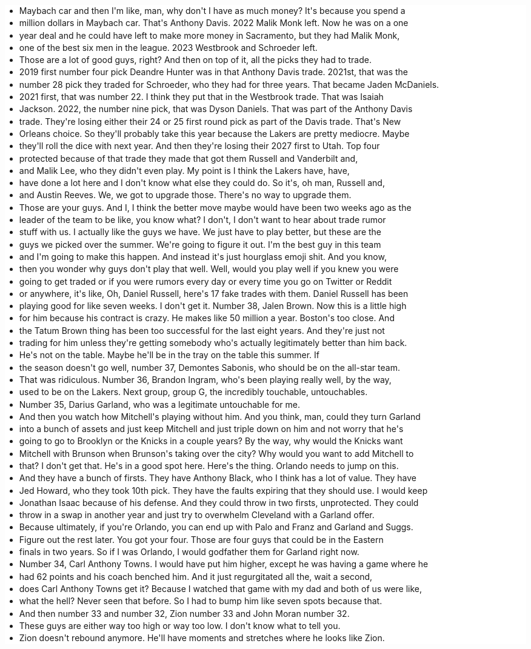 *  Maybach car and then I'm like, man, why don't I have as much money? It's because you spend a
*  million dollars in Maybach car. That's Anthony Davis. 2022 Malik Monk left. Now he was on a one
*  year deal and he could have left to make more money in Sacramento, but they had Malik Monk,
*  one of the best six men in the league. 2023 Westbrook and Schroeder left.
*  Those are a lot of good guys, right? And then on top of it, all the picks they had to trade.
*  2019 first number four pick Deandre Hunter was in that Anthony Davis trade. 2021st, that was the
*  number 28 pick they traded for Schroeder, who they had for three years. That became Jaden McDaniels.
*  2021 first, that was number 22. I think they put that in the Westbrook trade. That was Isaiah
*  Jackson. 2022, the number nine pick, that was Dyson Daniels. That was part of the Anthony Davis
*  trade. They're losing either their 24 or 25 first round pick as part of the Davis trade. That's New
*  Orleans choice. So they'll probably take this year because the Lakers are pretty mediocre. Maybe
*  they'll roll the dice with next year. And then they're losing their 2027 first to Utah. Top four
*  protected because of that trade they made that got them Russell and Vanderbilt and,
*  and Malik Lee, who they didn't even play. My point is I think the Lakers have, have,
*  have done a lot here and I don't know what else they could do. So it's, oh man, Russell and,
*  and Austin Reeves. We, we got to upgrade those. There's no way to upgrade them.
*  Those are your guys. And I, I think the better move maybe would have been two weeks ago as the
*  leader of the team to be like, you know what? I don't, I don't want to hear about trade rumor
*  stuff with us. I actually like the guys we have. We just have to play better, but these are the
*  guys we picked over the summer. We're going to figure it out. I'm the best guy in this team
*  and I'm going to make this happen. And instead it's just hourglass emoji shit. And you know,
*  then you wonder why guys don't play that well. Well, would you play well if you knew you were
*  going to get traded or if you were rumors every day or every time you go on Twitter or Reddit
*  or anywhere, it's like, Oh, Daniel Russell, here's 17 fake trades with them. Daniel Russell has been
*  playing good for like seven weeks. I don't get it. Number 38, Jalen Brown. Now this is a little high
*  for him because his contract is crazy. He makes like 50 million a year. Boston's too close. And
*  the Tatum Brown thing has been too successful for the last eight years. And they're just not
*  trading for him unless they're getting somebody who's actually legitimately better than him back.
*  He's not on the table. Maybe he'll be in the tray on the table this summer. If
*  the season doesn't go well, number 37, Demontes Sabonis, who should be on the all-star team.
*  That was ridiculous. Number 36, Brandon Ingram, who's been playing really well, by the way,
*  used to be on the Lakers. Next group, group G, the incredibly touchable, untouchables.
*  Number 35, Darius Garland, who was a legitimate untouchable for me.
*  And then you watch how Mitchell's playing without him. And you think, man, could they turn Garland
*  into a bunch of assets and just keep Mitchell and just triple down on him and not worry that he's
*  going to go to Brooklyn or the Knicks in a couple years? By the way, why would the Knicks want
*  Mitchell with Brunson when Brunson's taking over the city? Why would you want to add Mitchell to
*  that? I don't get that. He's in a good spot here. Here's the thing. Orlando needs to jump on this.
*  And they have a bunch of firsts. They have Anthony Black, who I think has a lot of value. They have
*  Jed Howard, who they took 10th pick. They have the faults expiring that they should use. I would keep
*  Jonathan Isaac because of his defense. And they could throw in two firsts, unprotected. They could
*  throw in a swap in another year and just try to overwhelm Cleveland with a Garland offer.
*  Because ultimately, if you're Orlando, you can end up with Palo and Franz and Garland and Suggs.
*  Figure out the rest later. You got your four. Those are four guys that could be in the Eastern
*  finals in two years. So if I was Orlando, I would godfather them for Garland right now.
*  Number 34, Carl Anthony Towns. I would have put him higher, except he was having a game where he
*  had 62 points and his coach benched him. And it just regurgitated all the, wait a second,
*  does Carl Anthony Towns get it? Because I watched that game with my dad and both of us were like,
*  what the hell? Never seen that before. So I had to bump him like seven spots because that.
*  And then number 33 and number 32, Zion number 33 and John Moran number 32.
*  These guys are either way too high or way too low. I don't know what to tell you.
*  Zion doesn't rebound anymore. He'll have moments and stretches where he looks like Zion.